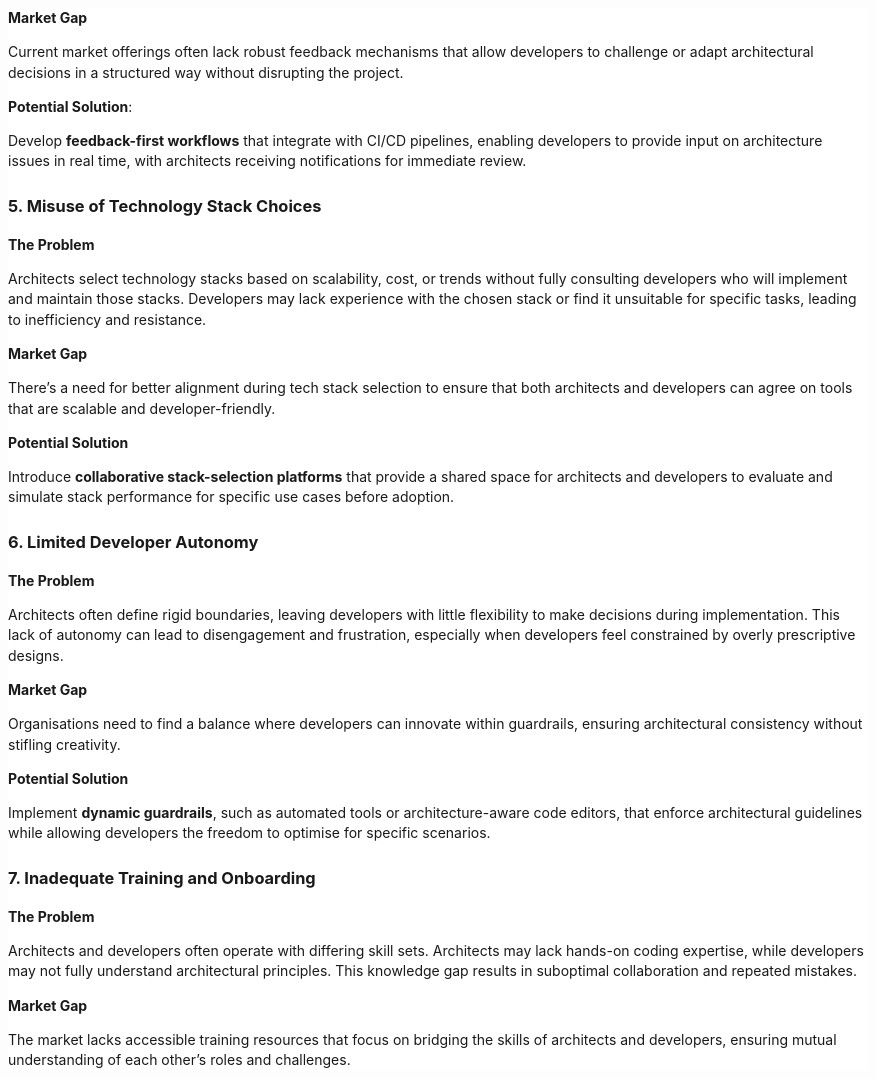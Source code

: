 **Market Gap**

Current market offerings often lack robust feedback mechanisms that allow developers to challenge or adapt architectural decisions in a structured way without disrupting the project.

**Potential Solution**:

Develop **feedback-first workflows** that integrate with CI/CD pipelines, enabling developers to provide input on architecture issues in real time, with architects receiving notifications for immediate review.

### **5\. Misuse of Technology Stack Choices**

**The Problem**

Architects select technology stacks based on scalability, cost, or trends without fully consulting developers who will implement and maintain those stacks. Developers may lack experience with the chosen stack or find it unsuitable for specific tasks, leading to inefficiency and resistance.

**Market Gap**

There’s a need for better alignment during tech stack selection to ensure that both architects and developers can agree on tools that are scalable and developer-friendly.

**Potential Solution**

Introduce **collaborative stack-selection platforms** that provide a shared space for architects and developers to evaluate and simulate stack performance for specific use cases before adoption.

### **6\. Limited Developer Autonomy**

**The Problem**

Architects often define rigid boundaries, leaving developers with little flexibility to make decisions during implementation. This lack of autonomy can lead to disengagement and frustration, especially when developers feel constrained by overly prescriptive designs.

**Market Gap**

Organisations need to find a balance where developers can innovate within guardrails, ensuring architectural consistency without stifling creativity.

**Potential Solution**

Implement **dynamic guardrails**, such as automated tools or architecture-aware code editors, that enforce architectural guidelines while allowing developers the freedom to optimise for specific scenarios.

### **7\. Inadequate Training and Onboarding**

**The Problem**

Architects and developers often operate with differing skill sets. Architects may lack hands-on coding expertise, while developers may not fully understand architectural principles. This knowledge gap results in suboptimal collaboration and repeated mistakes.

**Market Gap**

The market lacks accessible training resources that focus on bridging the skills of architects and developers, ensuring mutual understanding of each other’s roles and challenges.
